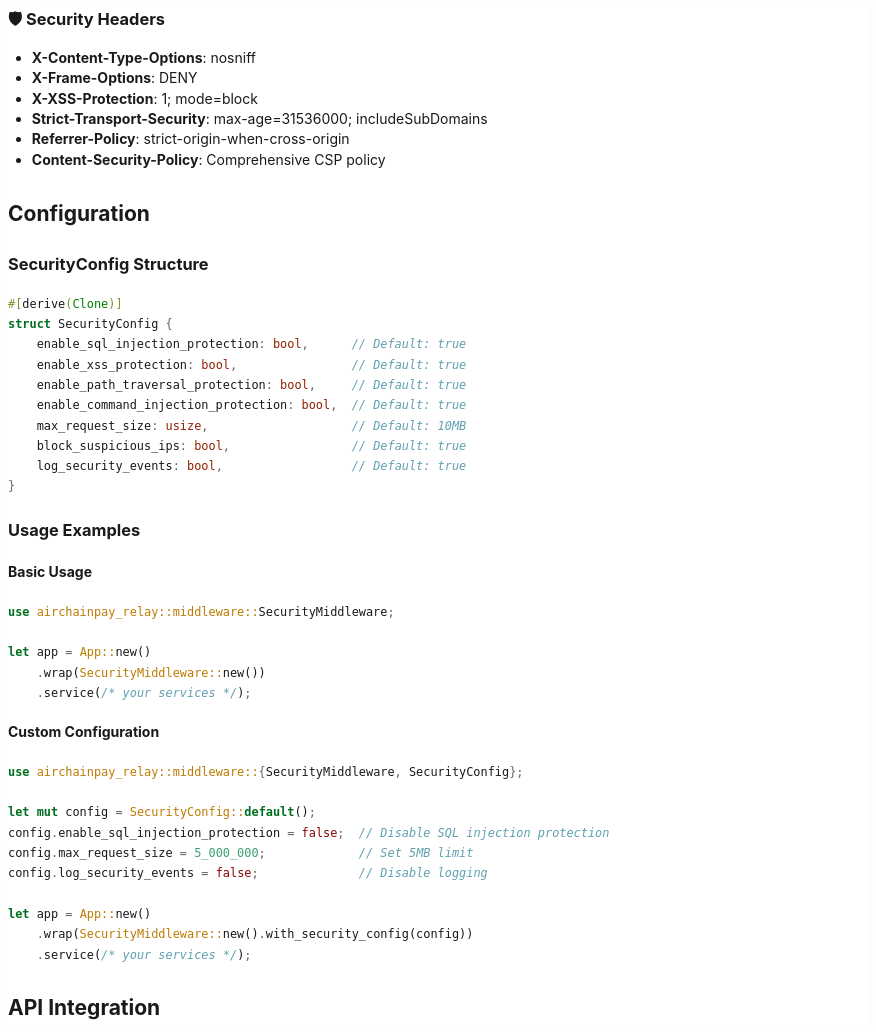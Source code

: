 ### 🛡️ Security Headers
- **X-Content-Type-Options**: nosniff
- **X-Frame-Options**: DENY
- **X-XSS-Protection**: 1; mode=block
- **Strict-Transport-Security**: max-age=31536000; includeSubDomains
- **Referrer-Policy**: strict-origin-when-cross-origin
- **Content-Security-Policy**: Comprehensive CSP policy

## Configuration

### SecurityConfig Structure

```rust
#[derive(Clone)]
struct SecurityConfig {
    enable_sql_injection_protection: bool,      // Default: true
    enable_xss_protection: bool,                // Default: true
    enable_path_traversal_protection: bool,     // Default: true
    enable_command_injection_protection: bool,  // Default: true
    max_request_size: usize,                    // Default: 10MB
    block_suspicious_ips: bool,                 // Default: true
    log_security_events: bool,                  // Default: true
}
```

### Usage Examples

#### Basic Usage
```rust
use airchainpay_relay::middleware::SecurityMiddleware;

let app = App::new()
    .wrap(SecurityMiddleware::new())
    .service(/* your services */);
```

#### Custom Configuration
```rust
use airchainpay_relay::middleware::{SecurityMiddleware, SecurityConfig};

let mut config = SecurityConfig::default();
config.enable_sql_injection_protection = false;  // Disable SQL injection protection
config.max_request_size = 5_000_000;             // Set 5MB limit
config.log_security_events = false;              // Disable logging

let app = App::new()
    .wrap(SecurityMiddleware::new().with_security_config(config))
    .service(/* your services */);
```

## API Integration
